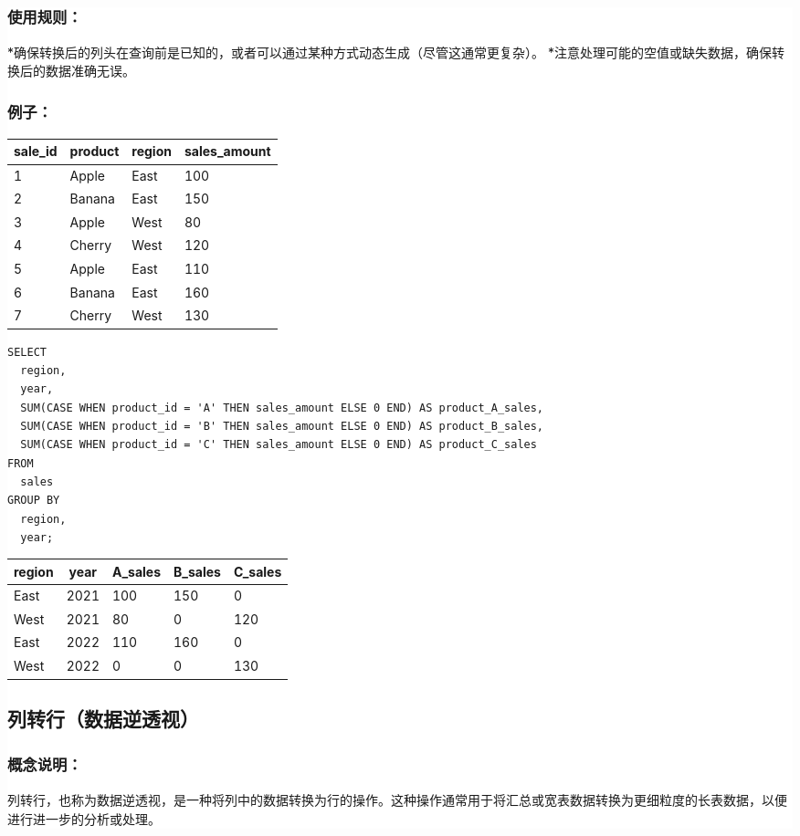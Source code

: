 ### 使用规则：

*确保转换后的列头在查询前是已知的，或者可以通过某种方式动态生成（尽管这通常更复杂）。
*注意处理可能的空值或缺失数据，确保转换后的数据准确无误。

### 例子：

| sale_id | product | region | sales_amount |  
|---------|---------|--------|--------------|  
| 1       | Apple   | East   | 100          |  
| 2       | Banana  | East   | 150          |  
| 3       | Apple   | West   | 80           |  
| 4       | Cherry  | West   | 120          |  
| 5       | Apple   | East   | 110          |  
| 6       | Banana  | East   | 160          |  
| 7       | Cherry  | West   | 130          |


```mysql
SELECT  
  region,  
  year,  
  SUM(CASE WHEN product_id = 'A' THEN sales_amount ELSE 0 END) AS product_A_sales,  
  SUM(CASE WHEN product_id = 'B' THEN sales_amount ELSE 0 END) AS product_B_sales,  
  SUM(CASE WHEN product_id = 'C' THEN sales_amount ELSE 0 END) AS product_C_sales  
FROM  
  sales  
GROUP BY  
  region,  
  year;
```

| region | year | A_sales | B_sales | C_sales |  
|--------|------|---------|---------|---------|  
| East   | 2021 | 100     | 150     | 0       |  
| West   | 2021 | 80      | 0       | 120     |  
| East   | 2022 | 110     | 160     | 0       |  
| West   | 2022 | 0       | 0       | 130     |


## 列转行（数据逆透视）

### 概念说明：
列转行，也称为数据逆透视，是一种将列中的数据转换为行的操作。这种操作通常用于将汇总或宽表数据转换为更细粒度的长表数据，以便进行进一步的分析或处理。
